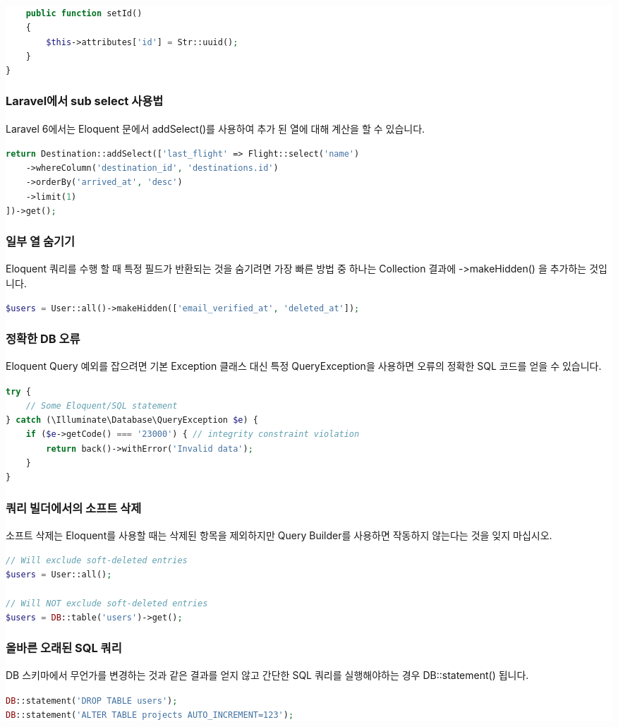 ```php
    public function setId()
    {
        $this->attributes['id'] = Str::uuid();
    }
}
```

### Laravel에서 sub select 사용법
Laravel 6에서는 Eloquent 문에서 addSelect()를 사용하여 추가 된 열에 대해 계산을 할 수 있습니다.
```php
return Destination::addSelect(['last_flight' => Flight::select('name')
    ->whereColumn('destination_id', 'destinations.id')
    ->orderBy('arrived_at', 'desc')
    ->limit(1)
])->get();
```

### 일부 열 숨기기
Eloquent 쿼리를 수행 할 때 특정 필드가 반환되는 것을 숨기려면 가장 빠른 방법 중 하나는 Collection 결과에 ->makeHidden() 을 추가하는 것입니다.
```php
$users = User::all()->makeHidden(['email_verified_at', 'deleted_at']);
```

### 정확한 DB 오류
Eloquent Query 예외를 잡으려면 기본 Exception 클래스 대신 특정 QueryException을 사용하면 오류의 정확한 SQL 코드를 얻을 수 있습니다.
```php
try {
    // Some Eloquent/SQL statement
} catch (\Illuminate\Database\QueryException $e) {
    if ($e->getCode() === '23000') { // integrity constraint violation
        return back()->withError('Invalid data');
    }
}
```

### 쿼리 빌더에서의 소프트 삭제
소프트 삭제는 Eloquent를 사용할 때는 삭제된 항목을 제외하지만 Query Builder를 사용하면 작동하지 않는다는 것을 잊지 마십시오.
```php
// Will exclude soft-deleted entries
$users = User::all();
​
// Will NOT exclude soft-deleted entries
$users = DB::table('users')->get();
```
### 올바른 오래된 SQL 쿼리
DB 스키마에서 무언가를 변경하는 것과 같은 결과를 얻지 않고 간단한 SQL 쿼리를 실행해야하는 경우 DB::statement() 됩니다.
```php
DB::statement('DROP TABLE users');
DB::statement('ALTER TABLE projects AUTO_INCREMENT=123');
```
